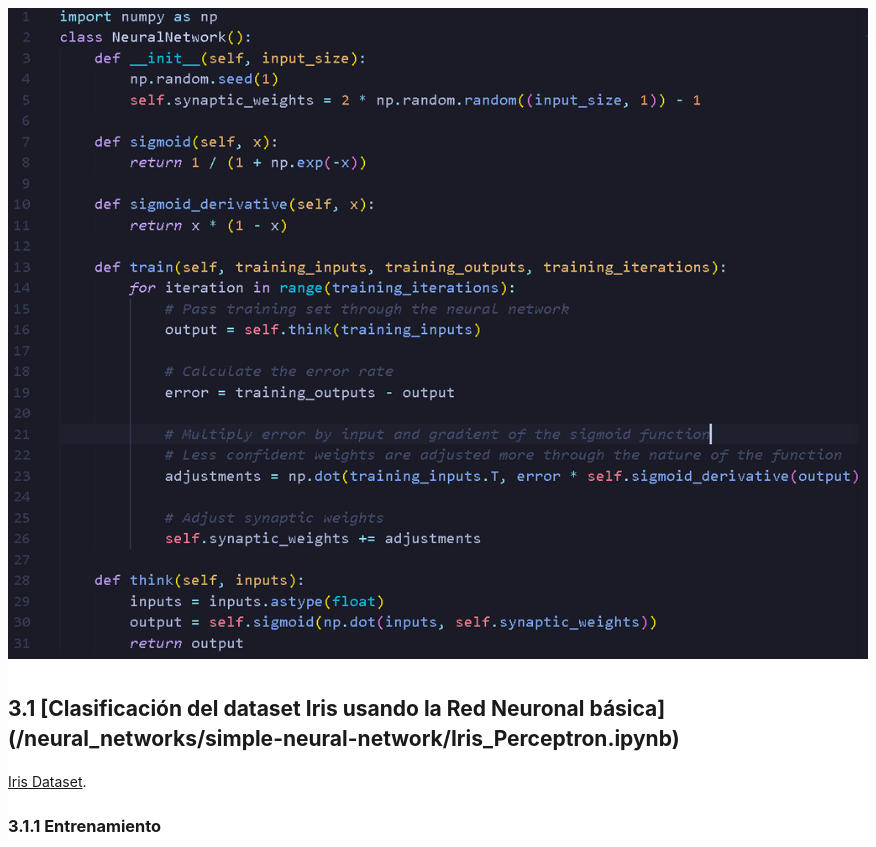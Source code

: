 ![data/Untitled%2023.png](data/Untitled%2023.png)

## 3.1 [Clasificación del dataset Iris usando la Red Neuronal básica] (/neural_networks/simple-neural-network/Iris_Perceptron.ipynb)

[Iris Dataset](https://www.kaggle.com/uciml/iris).

### 3.1.1 Entrenamiento
